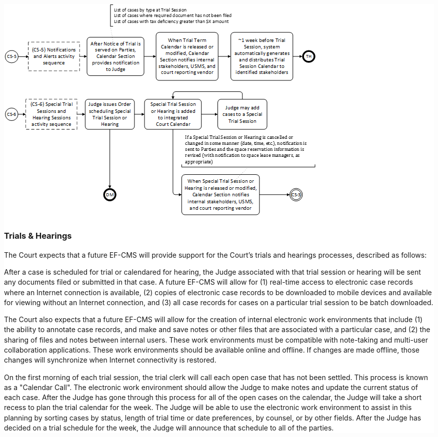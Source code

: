  ![](images/workflow-14.png)

 ![](images/workflow-15.png)

### Trials & Hearings

The Court expects that a future EF-CMS will provide support for the Court’s trials and hearings processes, described as follows:

After a case is scheduled for trial or calendared for hearing, the Judge associated with that trial session or hearing will be sent any documents filed or submitted in that case. A future EF-CMS will allow for (1) real-time access to electronic case records where an Internet connection is available, (2) copies of electronic case records to be downloaded to mobile devices and available for viewing without an Internet connection, and (3) all case records for cases on a particular trial session to be batch downloaded.

The Court also expects that a future EF-CMS will allow for the creation of internal electronic work environments that include (1) the ability to annotate case records, and make and save notes or other files that are associated with a particular case, and (2) the sharing of files and notes between internal users. These work environments must be compatible with note-taking and multi-user collaboration applications. These work environments should be available online and offline. If changes are made offline, those changes will synchronize when Internet connectivity is restored.

On the first morning of each trial session, the trial clerk will call each open case that has not been settled. This process is known as a "Calendar Call". The electronic work environment should allow the Judge to make notes and update the current status of each case. After the Judge has gone through this process for all of the open cases on the calendar, the Judge will take a short recess to plan the trial calendar for the week. The Judge will be able to use the electronic work environment to assist in this planning by sorting cases by status, length of trial time or date preferences, by counsel, or by other fields. After the Judge has decided on a trial schedule for the week, the Judge will announce that schedule to all of the parties.
